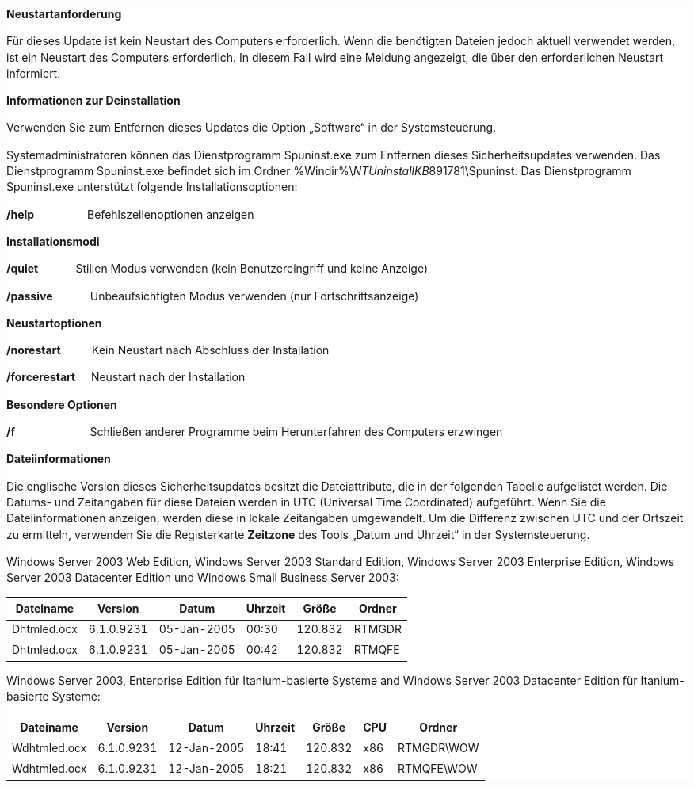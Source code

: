 **Neustartanforderung**

Für dieses Update ist kein Neustart des Computers erforderlich. Wenn die benötigten Dateien jedoch aktuell verwendet werden, ist ein Neustart des Computers erforderlich. In diesem Fall wird eine Meldung angezeigt, die über den erforderlichen Neustart informiert.

**Informationen zur Deinstallation**

Verwenden Sie zum Entfernen dieses Updates die Option „Software“ in der Systemsteuerung.

Systemadministratoren können das Dienstprogramm Spuninst.exe zum Entfernen dieses Sicherheitsupdates verwenden. Das Dienstprogramm Spuninst.exe befindet sich im Ordner %Windir%\\$NTUninstallKB891781$\\Spuninst. Das Dienstprogramm Spuninst.exe unterstützt folgende Installationsoptionen:

**/help**                 Befehlszeilenoptionen anzeigen

**Installationsmodi**

**/quiet**            Stillen Modus verwenden (kein Benutzereingriff und keine Anzeige)

**/passive**            Unbeaufsichtigten Modus verwenden (nur Fortschrittsanzeige)

**Neustartoptionen**

**/norestart**          Kein Neustart nach Abschluss der Installation

**/forcerestart**     Neustart nach der Installation

**Besondere Optionen**

**/f**                        Schließen anderer Programme beim Herunterfahren des Computers erzwingen

**Dateiinformationen**

Die englische Version dieses Sicherheitsupdates besitzt die Dateiattribute, die in der folgenden Tabelle aufgelistet werden. Die Datums- und Zeitangaben für diese Dateien werden in UTC (Universal Time Coordinated) aufgeführt. Wenn Sie die Dateiinformationen anzeigen, werden diese in lokale Zeitangaben umgewandelt. Um die Differenz zwischen UTC und der Ortszeit zu ermitteln, verwenden Sie die Registerkarte **Zeitzone** des Tools „Datum und Uhrzeit“ in der Systemsteuerung.

Windows Server 2003 Web Edition, Windows Server 2003 Standard Edition, Windows Server 2003 Enterprise Edition, Windows Server 2003 Datacenter Edition und Windows Small Business Server 2003:

| Dateiname   | Version    | Datum       | Uhrzeit | Größe   | Ordner |
|-------------|------------|-------------|---------|---------|--------|
| Dhtmled.ocx | 6.1.0.9231 | 05-Jan-2005 | 00:30   | 120.832 | RTMGDR |
| Dhtmled.ocx | 6.1.0.9231 | 05-Jan-2005 | 00:42   | 120.832 | RTMQFE |

Windows Server 2003, Enterprise Edition für Itanium-basierte Systeme and Windows Server 2003 Datacenter Edition für Itanium-basierte Systeme:

| Dateiname    | Version    | Datum       | Uhrzeit | Größe   | CPU | Ordner      |
|--------------|------------|-------------|---------|---------|-----|-------------|
| Wdhtmled.ocx | 6.1.0.9231 | 12-Jan-2005 | 18:41   | 120.832 | x86 | RTMGDR\\WOW |
| Wdhtmled.ocx | 6.1.0.9231 | 12-Jan-2005 | 18:21   | 120.832 | x86 | RTMQFE\\WOW |
